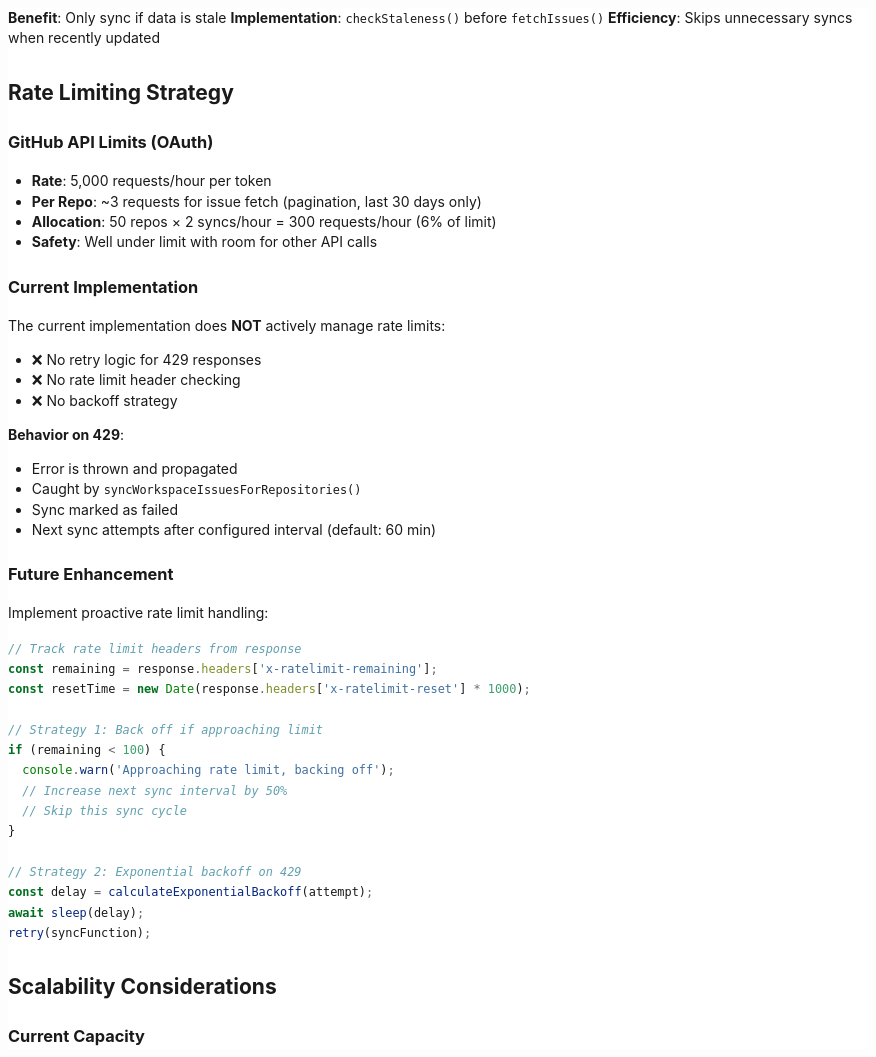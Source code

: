 **Benefit**: Only sync if data is stale
**Implementation**: `checkStaleness()` before `fetchIssues()`
**Efficiency**: Skips unnecessary syncs when recently updated

## Rate Limiting Strategy

### GitHub API Limits (OAuth)

- **Rate**: 5,000 requests/hour per token
- **Per Repo**: ~3 requests for issue fetch (pagination, last 30 days only)
- **Allocation**: 50 repos × 2 syncs/hour = 300 requests/hour (6% of limit)
- **Safety**: Well under limit with room for other API calls

### Current Implementation

The current implementation does **NOT** actively manage rate limits:

- ❌ No retry logic for 429 responses
- ❌ No rate limit header checking
- ❌ No backoff strategy

**Behavior on 429**:
- Error is thrown and propagated
- Caught by `syncWorkspaceIssuesForRepositories()`
- Sync marked as failed
- Next sync attempts after configured interval (default: 60 min)

### Future Enhancement

Implement proactive rate limit handling:

```typescript
// Track rate limit headers from response
const remaining = response.headers['x-ratelimit-remaining'];
const resetTime = new Date(response.headers['x-ratelimit-reset'] * 1000);

// Strategy 1: Back off if approaching limit
if (remaining < 100) {
  console.warn('Approaching rate limit, backing off');
  // Increase next sync interval by 50%
  // Skip this sync cycle
}

// Strategy 2: Exponential backoff on 429
const delay = calculateExponentialBackoff(attempt);
await sleep(delay);
retry(syncFunction);
```

## Scalability Considerations

### Current Capacity
